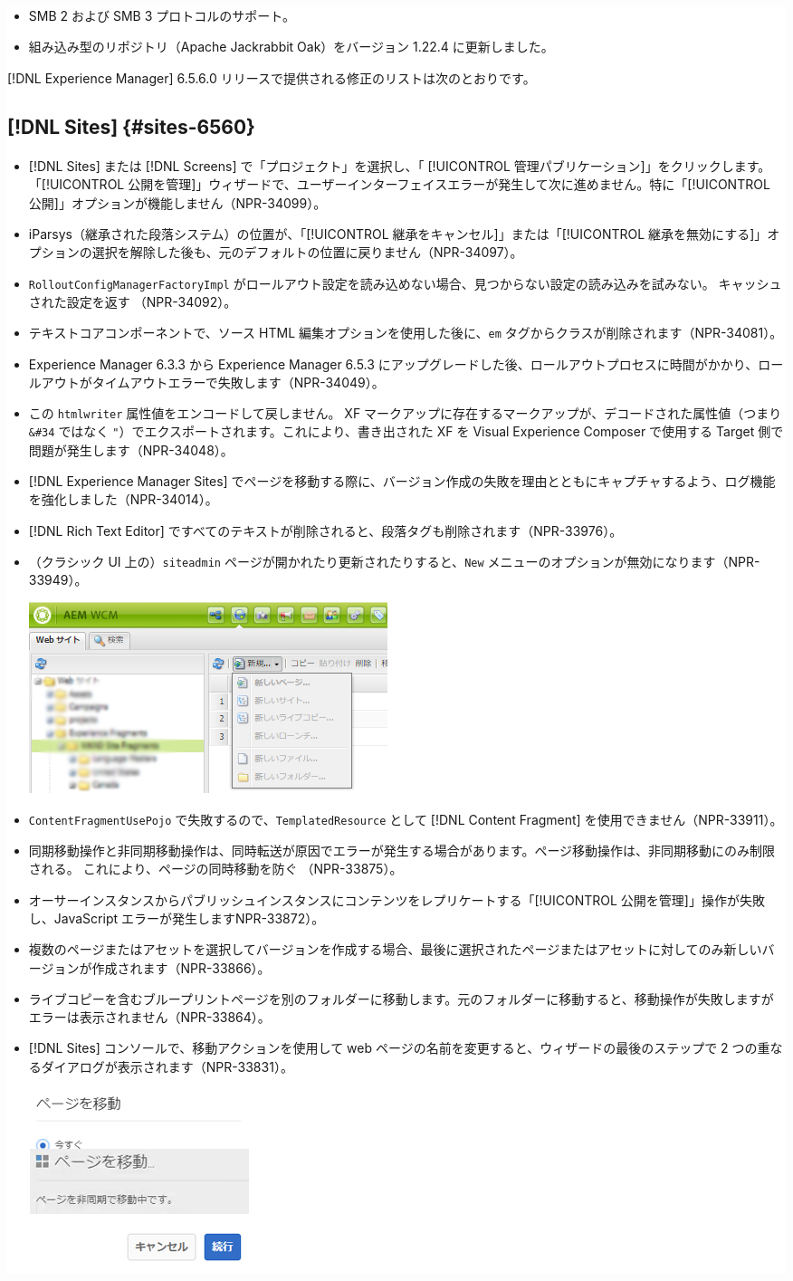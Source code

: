 * SMB 2 および SMB 3 プロトコルのサポート。

* 組み込み型のリポジトリ（Apache Jackrabbit Oak）をバージョン 1.22.4 に更新しました。

[!DNL Experience Manager] 6.5.6.0 リリースで提供される修正のリストは次のとおりです。

## [!DNL Sites] {#sites-6560}

* [!DNL Sites] または [!DNL Screens] で「プロジェクト」を選択し、「 [!UICONTROL 管理パブリケーション]」をクリックします。「[!UICONTROL 公開を管理]」ウィザードで、ユーザーインターフェイスエラーが発生して次に進めません。特に「[!UICONTROL 公開]」オプションが機能しません（NPR-34099）。
* iParsys（継承された段落システム）の位置が、「[!UICONTROL 継承をキャンセル]」または「[!UICONTROL 継承を無効にする]」オプションの選択を解除した後も、元のデフォルトの位置に戻りません（NPR-34097）。
* `RolloutConfigManagerFactoryImpl` がロールアウト設定を読み込めない場合、見つからない設定の読み込みを試みない。 キャッシュされた設定を返す （NPR-34092）。
* テキストコアコンポーネントで、ソース HTML 編集オプションを使用した後に、`em` タグからクラスが削除されます（NPR-34081）。
* Experience Manager 6.3.3 から Experience Manager 6.5.3 にアップグレードした後、ロールアウトプロセスに時間がかかり、ロールアウトがタイムアウトエラーで失敗します（NPR-34049）。
* この `htmlwriter` 属性値をエンコードして戻しません。 XF マークアップに存在するマークアップが、デコードされた属性値（つまり `&#34` ではなく `"`）でエクスポートされます。これにより、書き出された XF を Visual Experience Composer で使用する Target 側で問題が発生します（NPR-34048）。
* [!DNL Experience Manager Sites] でページを移動する際に、バージョン作成の失敗を理由とともにキャプチャするよう、ログ機能を強化しました（NPR-34014）。
* [!DNL Rich Text Editor] ですべてのテキストが削除されると、段落タグも削除されます（NPR-33976）。
* （クラシック UI 上の）`siteadmin` ページが開かれたり更新されたりすると、`New` メニューのオプションが無効になります（NPR-33949）。

  ![クラシック UI でメニューが見つからない問題を示すスクリーンショット](/help/release-notes/assets/33949_missing_menu.png)

* `ContentFragmentUsePojo` で失敗するので、`TemplatedResource` として [!DNL Content Fragment] を使用できません（NPR-33911）。
* 同期移動操作と非同期移動操作は、同時転送が原因でエラーが発生する場合があります。ページ移動操作は、非同期移動にのみ制限される。 これにより、ページの同時移動を防ぐ （NPR-33875）。
* オーサーインスタンスからパブリッシュインスタンスにコンテンツをレプリケートする「[!UICONTROL 公開を管理]」操作が失敗し、JavaScript エラーが発生しますNPR-33872）。
* 複数のページまたはアセットを選択してバージョンを作成する場合、最後に選択されたページまたはアセットに対してのみ新しいバージョンが作成されます（NPR-33866）。
* ライブコピーを含むブループリントページを別のフォルダーに移動します。元のフォルダーに移動すると、移動操作が失敗しますがエラーは表示されません（NPR-33864）。
* [!DNL Sites] コンソールで、移動アクションを使用して web ページの名前を変更すると、ウィザードの最後のステップで 2 つの重なるダイアログが表示されます（NPR-33831）。

  ![NPR-33831 の問題を示す、2 つの重なった移動ダイアログのスクリーンショット](/help/release-notes/assets/33831_rename_dialog.png)
